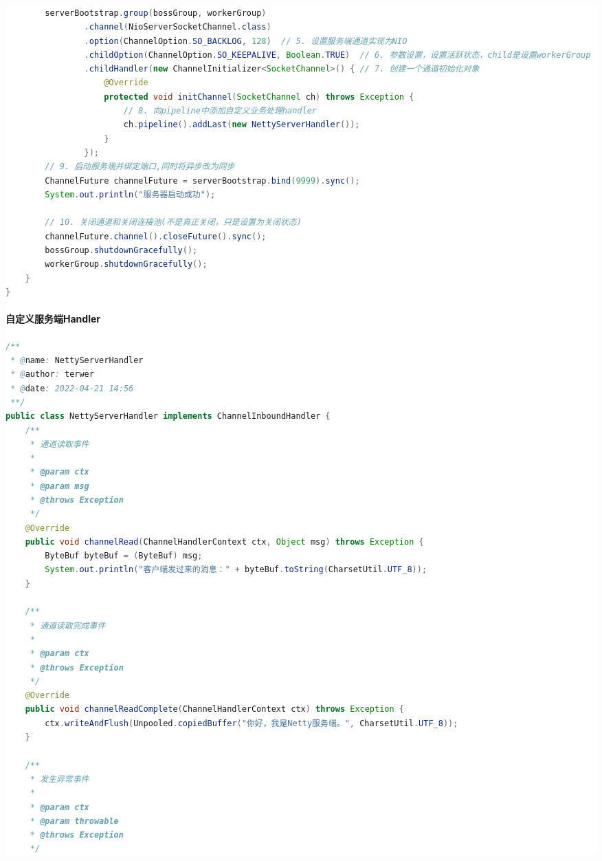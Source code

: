   ```java
          serverBootstrap.group(bossGroup, workerGroup)
                  .channel(NioServerSocketChannel.class)
                  .option(ChannelOption.SO_BACKLOG, 128)  // 5. 设置服务端通道实现为NIO
                  .childOption(ChannelOption.SO_KEEPALIVE, Boolean.TRUE)  // 6. 参数设置，设置活跃状态，child是设置workerGroup
                  .childHandler(new ChannelInitializer<SocketChannel>() { // 7. 创建一个通道初始化对象
                      @Override
                      protected void initChannel(SocketChannel ch) throws Exception {
                          // 8. 向pipeline中添加自定义业务处理handler
                          ch.pipeline().addLast(new NettyServerHandler());
                      }
                  });
          // 9. 启动服务端并绑定端口,同时将异步改为同步
          ChannelFuture channelFuture = serverBootstrap.bind(9999).sync();
          System.out.println("服务器启动成功");
  
          // 10. 关闭通道和关闭连接池(不是真正关闭，只是设置为关闭状态)
          channelFuture.channel().closeFuture().sync();
          bossGroup.shutdownGracefully();
          workerGroup.shutdownGracefully();
      }
  }
  ```

#### 自定义服务端Handler

```java
/**
 * @name: NettyServerHandler
 * @author: terwer
 * @date: 2022-04-21 14:56
 **/
public class NettyServerHandler implements ChannelInboundHandler {
    /**
     * 通道读取事件
     *
     * @param ctx
     * @param msg
     * @throws Exception
     */
    @Override
    public void channelRead(ChannelHandlerContext ctx, Object msg) throws Exception {
        ByteBuf byteBuf = (ByteBuf) msg;
        System.out.println("客户端发过来的消息：" + byteBuf.toString(CharsetUtil.UTF_8));
    }

    /**
     * 通道读取完成事件
     *
     * @param ctx
     * @throws Exception
     */
    @Override
    public void channelReadComplete(ChannelHandlerContext ctx) throws Exception {
        ctx.writeAndFlush(Unpooled.copiedBuffer("你好，我是Netty服务端。", CharsetUtil.UTF_8));
    }

    /**
     * 发生异常事件
     *
     * @param ctx
     * @param throwable
     * @throws Exception
     */
```